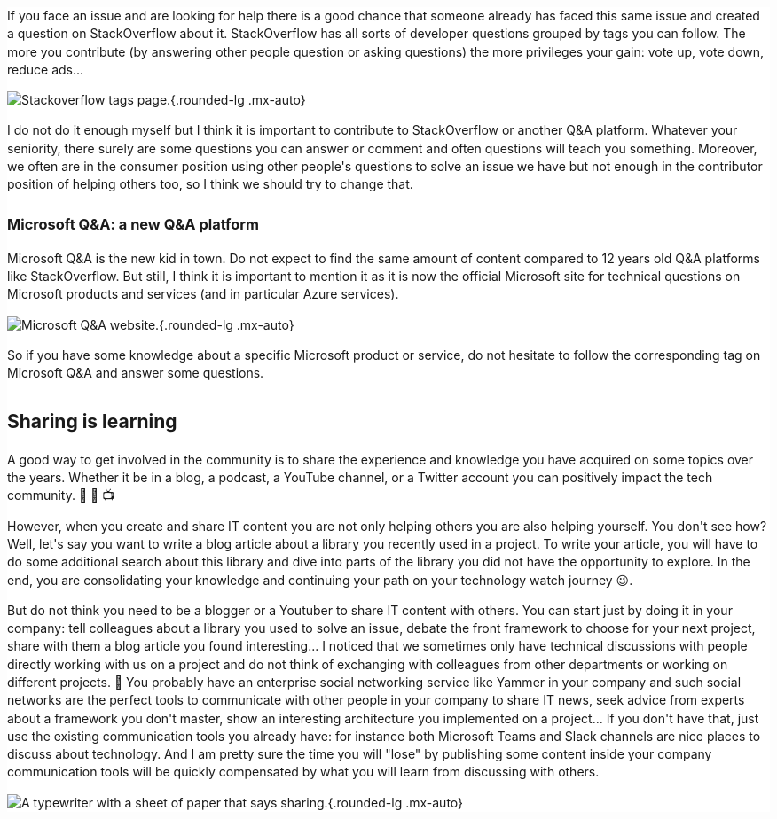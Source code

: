 If you face an issue and are looking for help there is a good chance that someone already has faced this same issue and created a question on StackOverflow about it. StackOverflow has all sorts of developer questions grouped by tags you can follow. The more you contribute (by answering other people question or asking questions) the more privileges your gain: vote up, vote down, reduce ads... 

![Stackoverflow tags page.](/posts/images/techwatch_stackoverflow_1.png){.rounded-lg .mx-auto}

I do not do it enough myself but I think it is important to contribute to StackOverflow or another Q&A platform. Whatever your seniority, there surely are some questions you can answer or comment and often questions will teach you something. Moreover, we often are in the consumer position using other people's questions to solve an issue we have but not enough in the contributor position of helping others too, so I think we should try to change that.

### Microsoft Q&A: a new Q&A platform

Microsoft Q&A is the new kid in town. Do not expect to find the same amount of content compared to 12 years old Q&A platforms like StackOverflow. But still, I think it is important to mention it as it is now the official Microsoft site for technical questions on Microsoft products and services (and in particular Azure services). 

![Microsoft Q&A website.](/posts/images/techwatch_qanda_1.png){.rounded-lg .mx-auto}

So if you have some knowledge about a specific Microsoft product or service, do not hesitate to follow the corresponding tag on Microsoft Q&A and answer some questions.

## Sharing is learning

A good way to get involved in the community is to share the experience and knowledge you have acquired on some topics over the years. Whether it be in a blog, a podcast, a YouTube channel, or a Twitter account you can positively impact the tech community. 📰 🎵 📺

However, when you create and share IT content you are not only helping others you are also helping yourself. You don't see how? Well, let's say you want to write a blog article about a library you recently used in a project. To write your article, you will have to do some additional search about this library and dive into parts of the library you did not have the opportunity to explore. In the end, you are consolidating your knowledge and continuing your path on your technology watch journey 😉.

But do not think you need to be a blogger or a Youtuber to share IT content with others. You can start just by doing it in your company: tell colleagues about a library you used to solve an issue, debate the front framework to choose for your next project, share with them a blog article you found interesting... I noticed that we sometimes only have technical discussions with people directly working with us on a project and do not think of exchanging with colleagues from other departments or working on different projects. 📢 You probably have an enterprise social networking service like Yammer in your company and such social networks are the perfect tools to communicate with other people in your company to share IT news, seek advice from experts about a framework you don't master, show an interesting architecture you implemented on a project... If you don't have that, just use the existing communication tools you already have: for instance both Microsoft Teams and Slack channels are nice places to discuss about technology. And I am pretty sure the time you will "lose" by publishing some content inside your company communication tools will be quickly compensated by what you will learn from discussing with others.

![A typewriter with a sheet of paper that says sharing.](/posts/images/techwatch_sharing_1.jpg){.rounded-lg .mx-auto}
